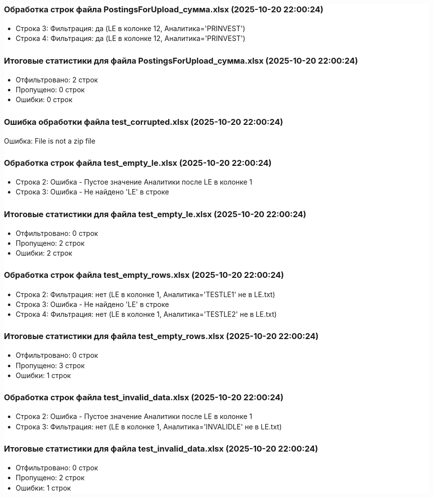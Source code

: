 ### Обработка строк файла PostingsForUpload_сумма.xlsx (2025-10-20 22:00:24)
- Строка 3: Фильтрация: да (LE в колонке 12, Аналитика='PRINVEST')
- Строка 4: Фильтрация: да (LE в колонке 12, Аналитика='PRINVEST')

### Итоговые статистики для файла PostingsForUpload_сумма.xlsx (2025-10-20 22:00:24)
- Отфильтровано: 2 строк
- Пропущено: 0 строк
- Ошибки: 0 строк

### Ошибка обработки файла test_corrupted.xlsx (2025-10-20 22:00:24)
Ошибка: File is not a zip file

### Обработка строк файла test_empty_le.xlsx (2025-10-20 22:00:24)
- Строка 2: Ошибка - Пустое значение Аналитики после LE в колонке 1
- Строка 3: Ошибка - Не найдено 'LE' в строке

### Итоговые статистики для файла test_empty_le.xlsx (2025-10-20 22:00:24)
- Отфильтровано: 0 строк
- Пропущено: 2 строк
- Ошибки: 2 строк

### Обработка строк файла test_empty_rows.xlsx (2025-10-20 22:00:24)
- Строка 2: Фильтрация: нет (LE в колонке 1, Аналитика='TESTLE1' не в LE.txt)
- Строка 3: Ошибка - Не найдено 'LE' в строке
- Строка 4: Фильтрация: нет (LE в колонке 1, Аналитика='TESTLE2' не в LE.txt)

### Итоговые статистики для файла test_empty_rows.xlsx (2025-10-20 22:00:24)
- Отфильтровано: 0 строк
- Пропущено: 3 строк
- Ошибки: 1 строк

### Обработка строк файла test_invalid_data.xlsx (2025-10-20 22:00:24)
- Строка 2: Ошибка - Пустое значение Аналитики после LE в колонке 1
- Строка 3: Фильтрация: нет (LE в колонке 1, Аналитика='INVALIDLE' не в LE.txt)

### Итоговые статистики для файла test_invalid_data.xlsx (2025-10-20 22:00:24)
- Отфильтровано: 0 строк
- Пропущено: 2 строк
- Ошибки: 1 строк
